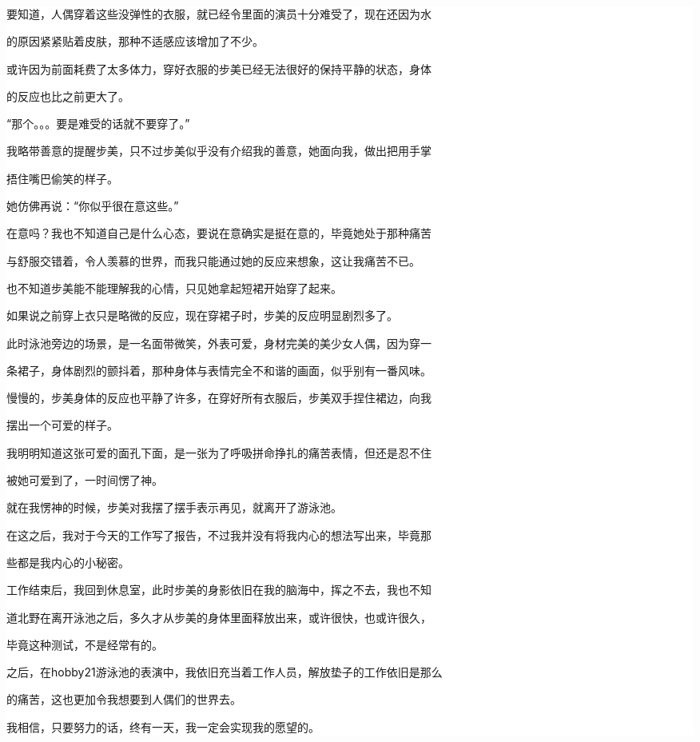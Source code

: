 要知道，人偶穿着这些没弹性的衣服，就已经令里面的演员十分难受了，现在还因为水

的原因紧紧贴着皮肤，那种不适感应该增加了不少。





或许因为前面耗费了太多体力，穿好衣服的步美已经无法很好的保持平静的状态，身体

的反应也比之前更大了。





“那个。。。要是难受的话就不要穿了。”



我略带善意的提醒步美，只不过步美似乎没有介绍我的善意，她面向我，做出把用手掌

捂住嘴巴偷笑的样子。



她仿佛再说：“你似乎很在意这些。”



在意吗？我也不知道自己是什么心态，要说在意确实是挺在意的，毕竟她处于那种痛苦

与舒服交错着，令人羡慕的世界，而我只能通过她的反应来想象，这让我痛苦不已。



也不知道步美能不能理解我的心情，只见她拿起短裙开始穿了起来。



如果说之前穿上衣只是略微的反应，现在穿裙子时，步美的反应明显剧烈多了。



此时泳池旁边的场景，是一名面带微笑，外表可爱，身材完美的美少女人偶，因为穿一

条裙子，身体剧烈的颤抖着，那种身体与表情完全不和谐的画面，似乎别有一番风味。







慢慢的，步美身体的反应也平静了许多，在穿好所有衣服后，步美双手捏住裙边，向我

摆出一个可爱的样子。



我明明知道这张可爱的面孔下面，是一张为了呼吸拼命挣扎的痛苦表情，但还是忍不住

被她可爱到了，一时间愣了神。



就在我愣神的时候，步美对我摆了摆手表示再见，就离开了游泳池。

在这之后，我对于今天的工作写了报告，不过我并没有将我内心的想法写出来，毕竟那

些都是我内心的小秘密。





工作结束后，我回到休息室，此时步美的身影依旧在我的脑海中，挥之不去，我也不知

道北野在离开泳池之后，多久才从步美的身体里面释放出来，或许很快，也或许很久，

毕竟这种测试，不是经常有的。



之后，在hobby21游泳池的表演中，我依旧充当着工作人员，解放垫子的工作依旧是那么

的痛苦，这也更加令我想要到人偶们的世界去。



我相信，只要努力的话，终有一天，我一定会实现我的愿望的。



